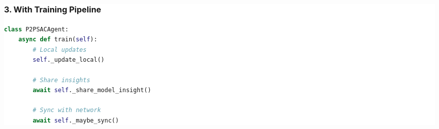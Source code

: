 ### 3. With Training Pipeline
```python
class P2PSACAgent:
    async def train(self):
        # Local updates
        self._update_local()
        
        # Share insights
        await self._share_model_insight()
        
        # Sync with network
        await self._maybe_sync()
